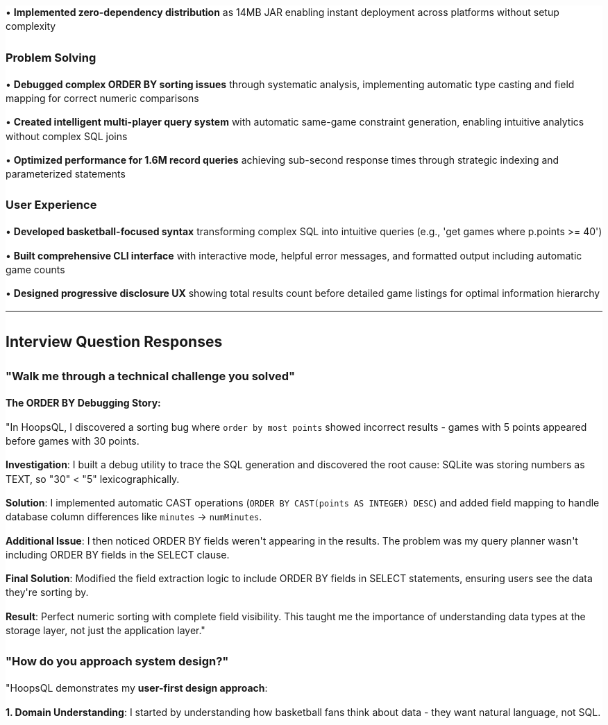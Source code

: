 • **Implemented zero-dependency distribution** as 14MB JAR enabling instant deployment across platforms without setup complexity

### Problem Solving  
• **Debugged complex ORDER BY sorting issues** through systematic analysis, implementing automatic type casting and field mapping for correct numeric comparisons

• **Created intelligent multi-player query system** with automatic same-game constraint generation, enabling intuitive analytics without complex SQL joins

• **Optimized performance for 1.6M record queries** achieving sub-second response times through strategic indexing and parameterized statements

### User Experience
• **Developed basketball-focused syntax** transforming complex SQL into intuitive queries (e.g., 'get games where p.points >= 40')

• **Built comprehensive CLI interface** with interactive mode, helpful error messages, and formatted output including automatic game counts

• **Designed progressive disclosure UX** showing total results count before detailed game listings for optimal information hierarchy

---

## Interview Question Responses

### "Walk me through a technical challenge you solved"

**The ORDER BY Debugging Story:**

"In HoopsQL, I discovered a sorting bug where `order by most points` showed incorrect results - games with 5 points appeared before games with 30 points. 

**Investigation**: I built a debug utility to trace the SQL generation and discovered the root cause: SQLite was storing numbers as TEXT, so "30" < "5" lexicographically.

**Solution**: I implemented automatic CAST operations (`ORDER BY CAST(points AS INTEGER) DESC`) and added field mapping to handle database column differences like `minutes` → `numMinutes`.

**Additional Issue**: I then noticed ORDER BY fields weren't appearing in the results. The problem was my query planner wasn't including ORDER BY fields in the SELECT clause.

**Final Solution**: Modified the field extraction logic to include ORDER BY fields in SELECT statements, ensuring users see the data they're sorting by.

**Result**: Perfect numeric sorting with complete field visibility. This taught me the importance of understanding data types at the storage layer, not just the application layer."

### "How do you approach system design?"

"HoopsQL demonstrates my **user-first design approach**:

**1. Domain Understanding**: I started by understanding how basketball fans think about data - they want natural language, not SQL.
